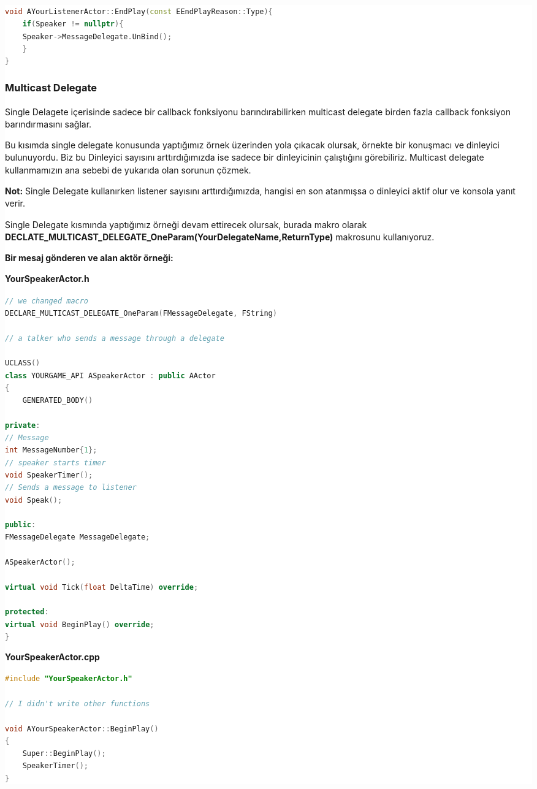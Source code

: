 ```cpp
void AYourListenerActor::EndPlay(const EEndPlayReason::Type){
	if(Speaker != nullptr){
	Speaker->MessageDelegate.UnBind();
	}
}
```

### Multicast Delegate
Single Delagete içerisinde sadece bir callback fonksiyonu barındırabilirken multicast delegate birden fazla callback fonksiyon barındırmasını sağlar.

Bu kısımda single delegate konusunda yaptığımız örnek üzerinden yola çıkacak olursak, örnekte bir konuşmacı ve dinleyici bulunuyordu. Biz bu Dinleyici sayısını arttırdığımızda ise sadece bir dinleyicinin çalıştığını görebiliriz. Multicast delegate kullanmamızın ana sebebi de yukarıda olan sorunun çözmek.

**Not:** Single Delegate kullanırken listener sayısını arttırdığımızda, hangisi en son atanmışsa o dinleyici aktif olur ve konsola yanıt verir.

Single Delegate kısmında yaptığımız örneği devam ettirecek olursak, burada makro olarak **DECLATE_MULTICAST_DELEGATE_OneParam(YourDelegateName,ReturnType)** makrosunu kullanıyoruz.

**Bir mesaj gönderen ve alan aktör örneği:**

**YourSpeakerActor.h**
```CPP
// we changed macro
DECLARE_MULTICAST_DELEGATE_OneParam(FMessageDelegate, FString)

// a talker who sends a message through a delegate
	
UCLASS()
class YOURGAME_API ASpeakerActor : public AActor
{
	GENERATED_BODY()
	
private:
// Message
int MessageNumber{1};
// speaker starts timer
void SpeakerTimer();
// Sends a message to listener
void Speak();

public:
FMessageDelegate MessageDelegate;

ASpeakerActor();

virtual void Tick(float DeltaTime) override;

protected:
virtual void BeginPlay() override;
}	
```
**YourSpeakerActor.cpp**
```cpp
#include "YourSpeakerActor.h"

// I didn't write other functions

void AYourSpeakerActor::BeginPlay()
{
	Super::BeginPlay();
	SpeakerTimer();
}
```